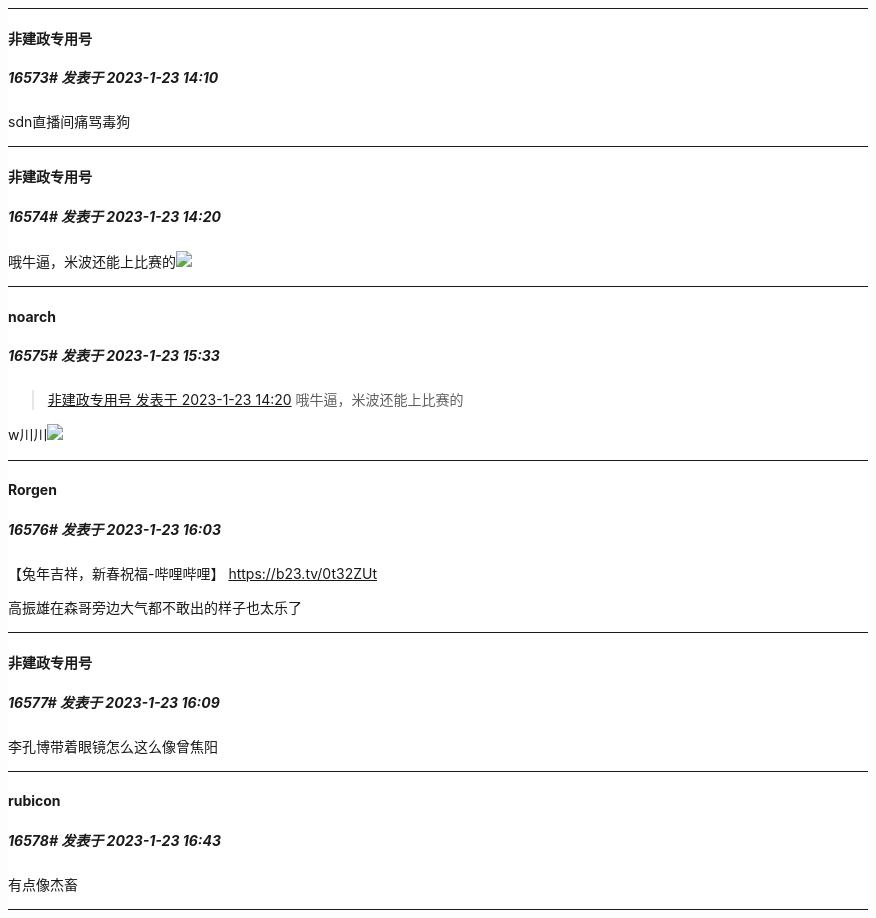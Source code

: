 

*****

####  非建政专用号  
##### 16573#       发表于 2023-1-23 14:10

sdn直播间痛骂毒狗



*****

####  非建政专用号  
##### 16574#       发表于 2023-1-23 14:20

哦牛逼，米波还能上比赛的<img src="https://static.saraba1st.com/image/smiley/face2017/067.png" referrerpolicy="no-referrer">



*****

####  noarch  
##### 16575#       发表于 2023-1-23 15:33

<blockquote><a href="httphttps://bbs.saraba1st.com/2b/forum.php?mod=redirect&amp;goto=findpost&amp;pid=59456944&amp;ptid=2102325" target="_blank">非建政专用号 发表于 2023-1-23 14:20</a>
 哦牛逼，米波还能上比赛的</blockquote>
w川川<img src="https://static.saraba1st.com/image/smiley/face2017/037.png" referrerpolicy="no-referrer">



*****

####  Rorgen  
##### 16576#       发表于 2023-1-23 16:03

【兔年吉祥，新春祝福-哔哩哔哩】 https://b23.tv/0t32ZUt

高振雄在森哥旁边大气都不敢出的样子也太乐了

*****

####  非建政专用号  
##### 16577#       发表于 2023-1-23 16:09

李孔博带着眼镜怎么这么像曾焦阳



*****

####  rubicon  
##### 16578#       发表于 2023-1-23 16:43

有点像杰畜

*****
